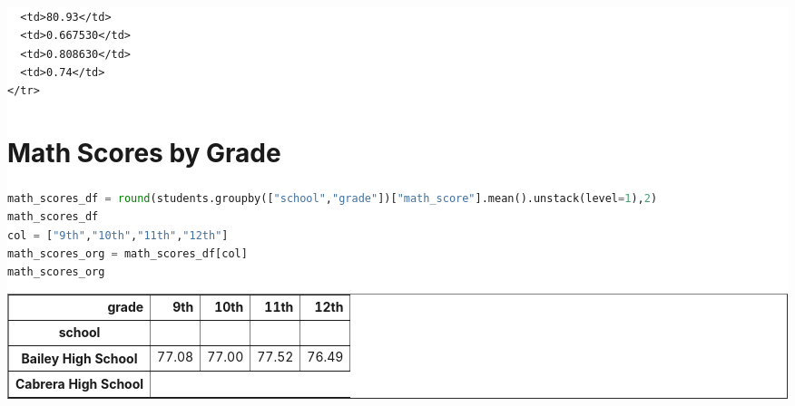       <td>80.93</td>
      <td>0.667530</td>
      <td>0.808630</td>
      <td>0.74</td>
    </tr>
  </tbody>
</table>
</div>



# Math Scores by Grade


```python
math_scores_df = round(students.groupby(["school","grade"])["math_score"].mean().unstack(level=1),2)
math_scores_df
col = ["9th","10th","11th","12th"]
math_scores_org = math_scores_df[col]
math_scores_org
```




<div>
<style>
    .dataframe thead tr:only-child th {
        text-align: right;
    }

    .dataframe thead th {
        text-align: left;
    }

    .dataframe tbody tr th {
        vertical-align: top;
    }
</style>
<table border="1" class="dataframe">
  <thead>
    <tr style="text-align: right;">
      <th>grade</th>
      <th>9th</th>
      <th>10th</th>
      <th>11th</th>
      <th>12th</th>
    </tr>
    <tr>
      <th>school</th>
      <th></th>
      <th></th>
      <th></th>
      <th></th>
    </tr>
  </thead>
  <tbody>
    <tr>
      <th>Bailey High School</th>
      <td>77.08</td>
      <td>77.00</td>
      <td>77.52</td>
      <td>76.49</td>
    </tr>
    <tr>
      <th>Cabrera High School</th>